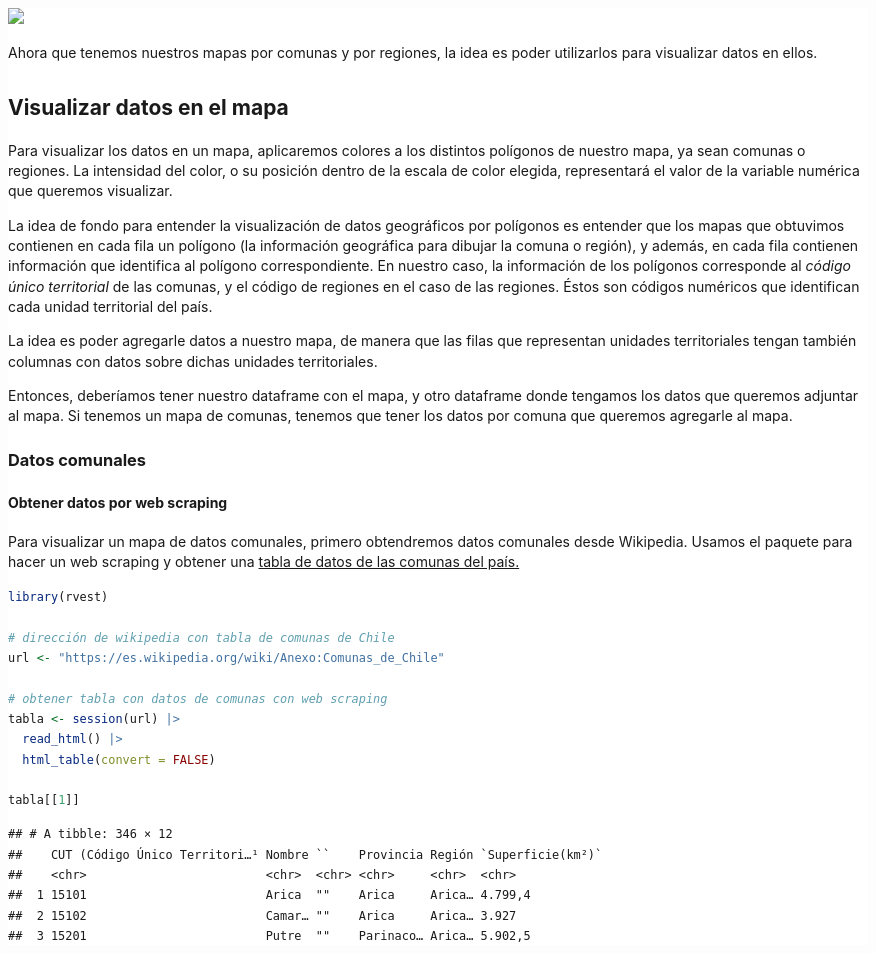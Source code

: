 <img src="{{< blogdown/postref >}}index_files/figure-html/unnamed-chunk-6-1.png" width="288" />

Ahora que tenemos nuestros mapas por comunas y por regiones, la idea es poder utilizarlos para visualizar datos en ellos.

## Visualizar datos en el mapa

Para visualizar los datos en un mapa, aplicaremos colores a los distintos polígonos de nuestro mapa, ya sean comunas o regiones. La intensidad del color, o su posición dentro de la escala de color elegida, representará el valor de la variable numérica que queremos visualizar.

La idea de fondo para entender la visualización de datos geográficos por polígonos es entender que los mapas que obtuvimos contienen en cada fila un polígono (la información geográfica para dibujar la comuna o región), y además, en cada fila contienen información que identifica al polígono correspondiente. En nuestro caso, la información de los polígonos corresponde al *código único territorial* de las comunas, y el código de regiones en el caso de las regiones. Éstos son códigos numéricos que identifican cada unidad territorial del país.

La idea es poder agregarle datos a nuestro mapa, de manera que las filas que representan unidades territoriales tengan también columnas con datos sobre dichas unidades territoriales.

Entonces, deberíamos tener nuestro dataframe con el mapa, y otro dataframe donde tengamos los datos que queremos adjuntar al mapa. Si tenemos un mapa de comunas, tenemos que tener los datos por comuna que queremos agregarle al mapa.

### Datos comunales

#### Obtener datos por web scraping

Para visualizar un mapa de datos comunales, primero obtendremos datos comunales desde Wikipedia. Usamos el paquete para hacer un web scraping y obtener una [tabla de datos de las comunas del país.](https://es.wikipedia.org/wiki/Anexo:Comunas_de_Chile)

``` r
library(rvest)

# dirección de wikipedia con tabla de comunas de Chile
url <- "https://es.wikipedia.org/wiki/Anexo:Comunas_de_Chile"

# obtener tabla con datos de comunas con web scraping
tabla <- session(url) |> 
  read_html() |> 
  html_table(convert = FALSE)

tabla[[1]]
```

    ## # A tibble: 346 × 12
    ##    CUT (Código Único Territori…¹ Nombre ``    Provincia Región `Superficie(km²)`
    ##    <chr>                         <chr>  <chr> <chr>     <chr>  <chr>            
    ##  1 15101                         Arica  ""    Arica     Arica… 4.799,4          
    ##  2 15102                         Camar… ""    Arica     Arica… 3.927            
    ##  3 15201                         Putre  ""    Parinaco… Arica… 5.902,5          